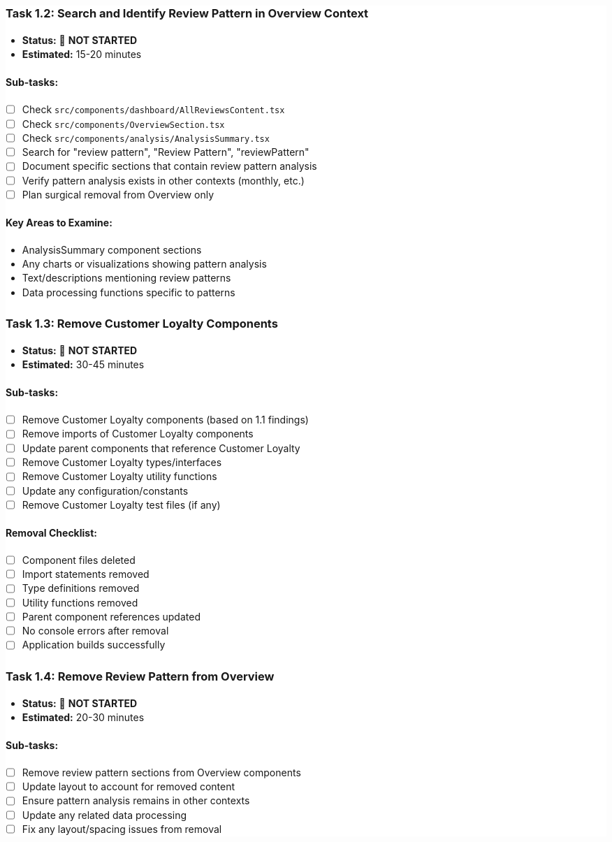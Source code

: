 ### **Task 1.2: Search and Identify Review Pattern in Overview Context**
- **Status:** 🔴 **NOT STARTED**
- **Estimated:** 15-20 minutes

#### Sub-tasks:
- [ ] Check `src/components/dashboard/AllReviewsContent.tsx`
- [ ] Check `src/components/OverviewSection.tsx`
- [ ] Check `src/components/analysis/AnalysisSummary.tsx`
- [ ] Search for "review pattern", "Review Pattern", "reviewPattern"
- [ ] Document specific sections that contain review pattern analysis
- [ ] Verify pattern analysis exists in other contexts (monthly, etc.)
- [ ] Plan surgical removal from Overview only

#### Key Areas to Examine:
- AnalysisSummary component sections
- Any charts or visualizations showing pattern analysis
- Text/descriptions mentioning review patterns
- Data processing functions specific to patterns

### **Task 1.3: Remove Customer Loyalty Components**
- **Status:** 🔴 **NOT STARTED**
- **Estimated:** 30-45 minutes

#### Sub-tasks:
- [ ] Remove Customer Loyalty components (based on 1.1 findings)
- [ ] Remove imports of Customer Loyalty components
- [ ] Update parent components that reference Customer Loyalty
- [ ] Remove Customer Loyalty types/interfaces
- [ ] Remove Customer Loyalty utility functions
- [ ] Update any configuration/constants
- [ ] Remove Customer Loyalty test files (if any)

#### Removal Checklist:
- [ ] Component files deleted
- [ ] Import statements removed
- [ ] Type definitions removed
- [ ] Utility functions removed
- [ ] Parent component references updated
- [ ] No console errors after removal
- [ ] Application builds successfully

### **Task 1.4: Remove Review Pattern from Overview**
- **Status:** 🔴 **NOT STARTED**
- **Estimated:** 20-30 minutes

#### Sub-tasks:
- [ ] Remove review pattern sections from Overview components
- [ ] Update layout to account for removed content
- [ ] Ensure pattern analysis remains in other contexts
- [ ] Update any related data processing
- [ ] Fix any layout/spacing issues from removal
